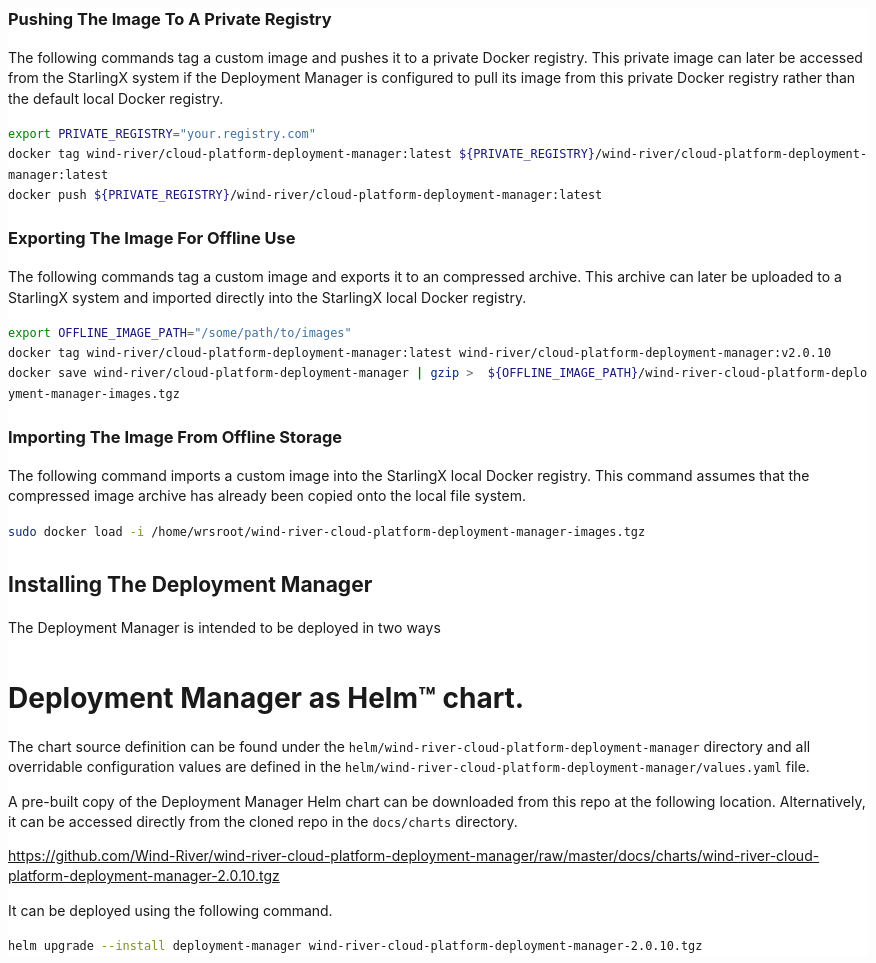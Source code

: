 ### Pushing The Image To A Private Registry

The following commands tag a custom image and pushes it to a private Docker 
registry.  This private image can later be accessed from the StarlingX system
if the Deployment Manager is configured to pull its image from this private
Docker registry rather than the default local Docker registry.

```bash
export PRIVATE_REGISTRY="your.registry.com"
docker tag wind-river/cloud-platform-deployment-manager:latest ${PRIVATE_REGISTRY}/wind-river/cloud-platform-deployment-manager:latest
docker push ${PRIVATE_REGISTRY}/wind-river/cloud-platform-deployment-manager:latest
```

### Exporting The Image For Offline Use

The following commands tag a custom image and exports it to an compressed
archive.  This archive can later be uploaded to a StarlingX system and imported
directly into the StarlingX local Docker registry.

```bash
export OFFLINE_IMAGE_PATH="/some/path/to/images"
docker tag wind-river/cloud-platform-deployment-manager:latest wind-river/cloud-platform-deployment-manager:v2.0.10
docker save wind-river/cloud-platform-deployment-manager | gzip >  ${OFFLINE_IMAGE_PATH}/wind-river-cloud-platform-deployment-manager-images.tgz
```

### Importing The Image From Offline Storage

The following command imports a custom image into the StarlingX local Docker
registry.  This command assumes that the compressed image archive has already
been copied onto the local file system.

```bash
sudo docker load -i /home/wrsroot/wind-river-cloud-platform-deployment-manager-images.tgz
```

## Installing The Deployment Manager

The Deployment Manager is intended to be deployed in two ways 

# Deployment Manager as Helm™ chart.

The chart source definition can be found under the ```helm/wind-river-cloud-platform-deployment-manager```
directory and all overridable configuration values are defined in the
```helm/wind-river-cloud-platform-deployment-manager/values.yaml``` file.

A pre-built copy of the Deployment Manager Helm chart can be downloaded from
this repo at the following location.  Alternatively, it can be accessed
directly from the cloned repo in the ```docs/charts``` directory.

https://github.com/Wind-River/wind-river-cloud-platform-deployment-manager/raw/master/docs/charts/wind-river-cloud-platform-deployment-manager-2.0.10.tgz

It can be deployed using the following command.

```bash
helm upgrade --install deployment-manager wind-river-cloud-platform-deployment-manager-2.0.10.tgz
```
